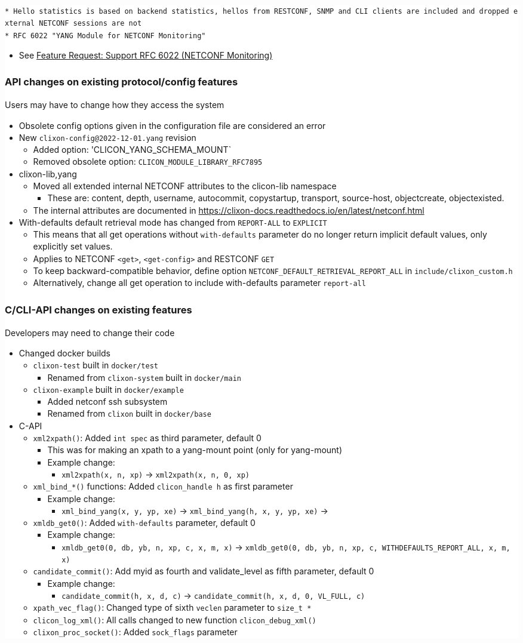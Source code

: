     * Hello statistics is based on backend statistics, hellos from RESTCONF, SNMP and CLI clients are included and dropped external NETCONF sessions are not
    * RFC 6022 "YANG Module for NETCONF Monitoring"
  * See [Feature Request: Support RFC 6022 (NETCONF Monitoring)](https://github.com/clicon/clixon/issues/370)

### API changes on existing protocol/config features

Users may have to change how they access the system

* Obsolete config options given in the configuration file are considered an error
* New `clixon-config@2022-12-01.yang` revision
  * Added option: 'CLICON_YANG_SCHEMA_MOUNT`
  * Removed obsolete option: `CLICON_MODULE_LIBRARY_RFC7895`
* clixon-lib,yang
  * Moved all extended internal NETCONF attributes to the clicon-lib namespace
    * These are: content, depth, username, autocommit, copystartup, transport, source-host, objectcreate, objectexisted.
  * The internal attributes are documented in https://clixon-docs.readthedocs.io/en/latest/netconf.html
* With-defaults default retrieval mode has changed from `REPORT-ALL` to `EXPLICIT`
  * This means that all get operations without `with-defaults` parameter do no longer
    return implicit default values, only explicitly set values.
  * Applies to NETCONF `<get>`, `<get-config>` and RESTCONF `GET`
  * To keep backward-compatible behavior, define option `NETCONF_DEFAULT_RETRIEVAL_REPORT_ALL` in `include/clixon_custom.h`
  * Alternatively, change all get operation to include with-defaults parameter `report-all`

### C/CLI-API changes on existing features
Developers may need to change their code

* Changed docker builds
  * `clixon-test` built in `docker/test`
    * Renamed from `clixon-system` built in `docker/main`
  * `clixon-example` built in `docker/example`
    * Added netconf ssh subsystem
    * Renamed from `clixon` built in `docker/base`
* C-API
  * `xml2xpath()`: Added `int spec` as third parameter, default 0
    * This was for making an xpath to a yang-mount point (only for yang-mount)
    * Example change:
      * `xml2xpath(x, n, xp)` -> `xml2xpath(x, n, 0, xp)`
  * `xml_bind_*()` functions: Added `clicon_handle h` as first parameter
    * Example change:
      * `xml_bind_yang(x, y, yp, xe)` -> `xml_bind_yang(h, x, y, yp, xe)` ->
  * `xmldb_get0()`: Added `with-defaults` parameter, default 0
    * Example change:
       * `xmldb_get0(0, db, yb, n, xp, c, x, m, x)` -> `xmldb_get0(0, db, yb, n, xp, c, WITHDEFAULTS_REPORT_ALL, x, m, x)`
  * `candidate_commit()`: Add myid as fourth and validate_level as fifth parameter, default 0
    * Example change:
       * `candidate_commit(h, x, d, c)` -> `candidate_commit(h, x, d, 0, VL_FULL, c)`
  * `xpath_vec_flag()`: Changed type of sixth `veclen` parameter to `size_t *`
  * `clicon_log_xml()`: All calls changed to new function `clicon_debug_xml()`
  * `clixon_proc_socket()`: Added `sock_flags` parameter
